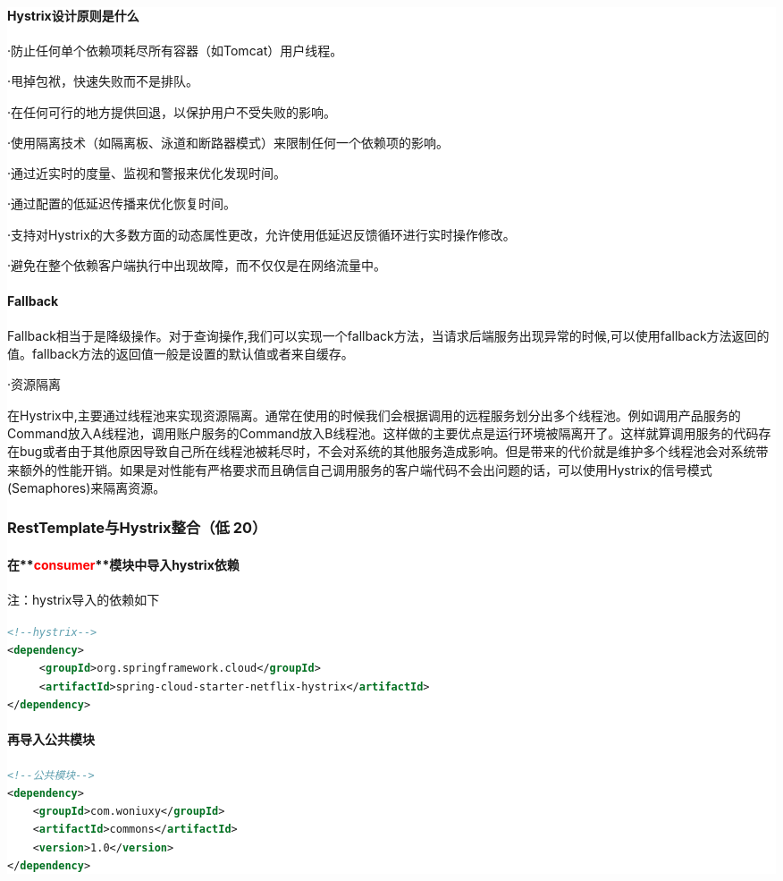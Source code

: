 #### Hystrix设计原则是什么

·防止任何单个依赖项耗尽所有容器（如Tomcat）用户线程。

·甩掉包袱，快速失败而不是排队。

·在任何可行的地方提供回退，以保护用户不受失败的影响。

·使用隔离技术（如隔离板、泳道和断路器模式）来限制任何一个依赖项的影响。

·通过近实时的度量、监视和警报来优化发现时间。

·通过配置的低延迟传播来优化恢复时间。

·支持对Hystrix的大多数方面的动态属性更改，允许使用低延迟反馈循环进行实时操作修改。

·避免在整个依赖客户端执行中出现故障，而不仅仅是在网络流量中。



#### Fallback

Fallback相当于是降级操作。对于查询操作,我们可以实现一个fallback方法，当请求后端服务出现异常的时候,可以使用fallback方法返回的值。fallback方法的返回值一般是设置的默认值或者来自缓存。

 

·资源隔离

在Hystrix中,主要通过线程池来实现资源隔离。通常在使用的时候我们会根据调用的远程服务划分出多个线程池。例如调用产品服务的Command放入A线程池，调用账户服务的Command放入B线程池。这样做的主要优点是运行环境被隔离开了。这样就算调用服务的代码存在bug或者由于其他原因导致自己所在线程池被耗尽时，不会对系统的其他服务造成影响。但是带来的代价就是维护多个线程池会对系统带来额外的性能开销。如果是对性能有严格要求而且确信自己调用服务的客户端代码不会出问题的话，可以使用Hystrix的信号模式(Semaphores)来隔离资源。



### RestTemplate与Hystrix整合（低 20）

#### 在**<font color='red'>consumer</font>**模块中导入hystrix依赖

注：hystrix导入的依赖如下

```xml
<!--hystrix-->
<dependency>
     <groupId>org.springframework.cloud</groupId>
     <artifactId>spring-cloud-starter-netflix-hystrix</artifactId>
</dependency>

```

#### 再导入公共模块

```xml
<!--公共模块-->
<dependency>
    <groupId>com.woniuxy</groupId>
    <artifactId>commons</artifactId>
    <version>1.0</version>
</dependency>

```
